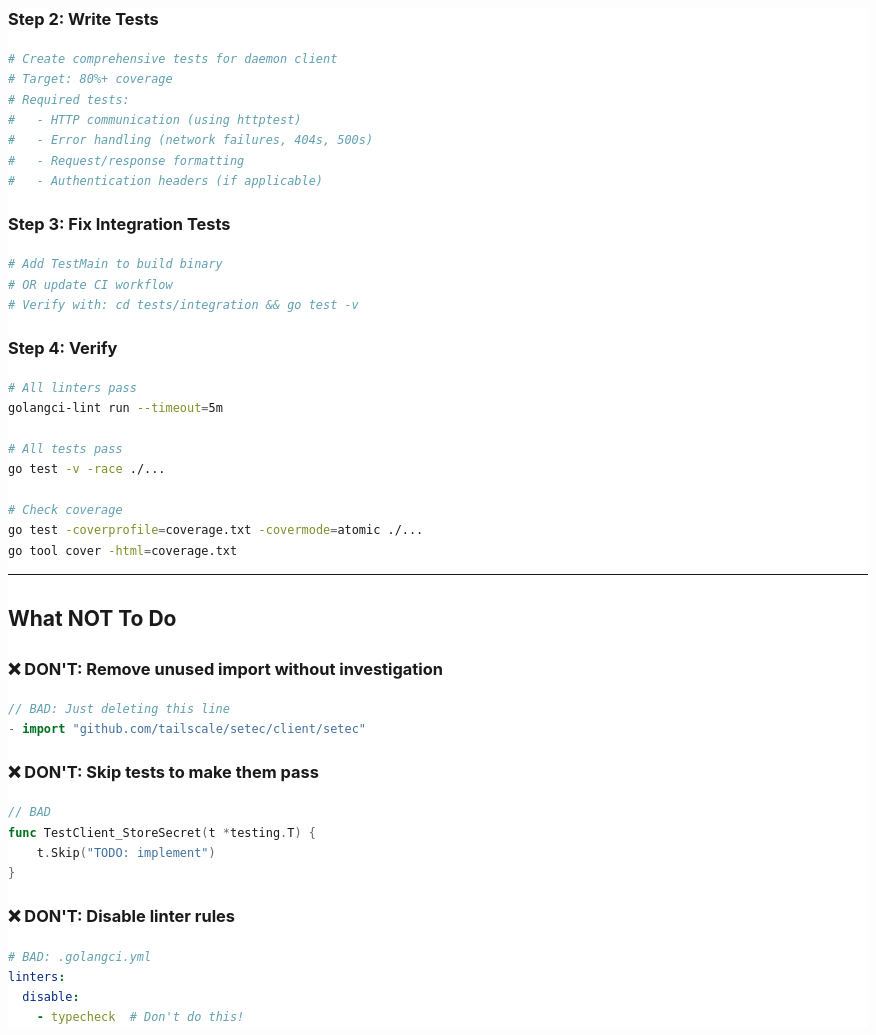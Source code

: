 ### Step 2: Write Tests
```bash
# Create comprehensive tests for daemon client
# Target: 80%+ coverage
# Required tests:
#   - HTTP communication (using httptest)
#   - Error handling (network failures, 404s, 500s)
#   - Request/response formatting
#   - Authentication headers (if applicable)
```

### Step 3: Fix Integration Tests
```bash
# Add TestMain to build binary
# OR update CI workflow
# Verify with: cd tests/integration && go test -v
```

### Step 4: Verify
```bash
# All linters pass
golangci-lint run --timeout=5m

# All tests pass
go test -v -race ./...

# Check coverage
go test -coverprofile=coverage.txt -covermode=atomic ./...
go tool cover -html=coverage.txt
```

---

## What NOT To Do

### ❌ DON'T: Remove unused import without investigation
```go
// BAD: Just deleting this line
- import "github.com/tailscale/setec/client/setec"
```

### ❌ DON'T: Skip tests to make them pass
```go
// BAD
func TestClient_StoreSecret(t *testing.T) {
    t.Skip("TODO: implement")
}
```

### ❌ DON'T: Disable linter rules
```yaml
# BAD: .golangci.yml
linters:
  disable:
    - typecheck  # Don't do this!
```
